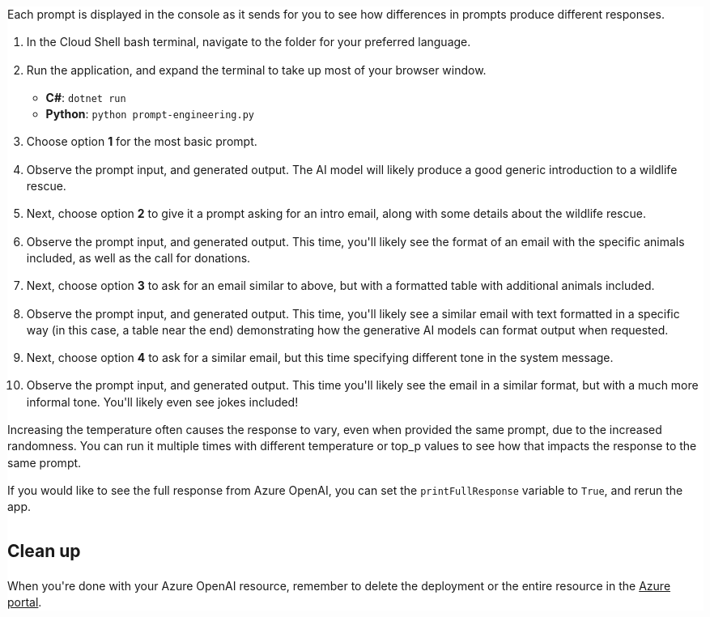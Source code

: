 Each prompt is displayed in the console as it sends for you to see how differences in prompts produce different responses.

1. In the Cloud Shell bash terminal, navigate to the folder for your preferred language.
1. Run the application, and expand the terminal to take up most of your browser window.

    - **C#**: `dotnet run`
    - **Python**: `python prompt-engineering.py`

1. Choose option **1** for the most basic prompt.
1. Observe the prompt input, and generated output. The AI model will likely produce a good generic introduction to a wildlife rescue.
1. Next, choose option **2** to give it a prompt asking for an intro email, along with some details about the wildlife rescue.
1. Observe the prompt input, and generated output. This time, you'll likely see the format of an email with the specific animals included, as well as the call for donations.
1. Next, choose option **3** to ask for an email similar to above, but with a formatted table with additional animals included.
1. Observe the prompt input, and generated output. This time, you'll likely see a similar email with text formatted in a specific way (in this case, a table near the end) demonstrating how the generative AI models can format output when requested.
1. Next, choose option **4** to ask for a similar email, but this time specifying different tone in the system message.
1. Observe the prompt input, and generated output. This time you'll likely see the email in a similar format, but with a much more informal tone. You'll likely even see jokes included!

Increasing the temperature often causes the response to vary, even when provided the same prompt, due to the increased randomness. You can run it multiple times with different temperature or top_p values to see how that impacts the response to the same prompt.

If you would like to see the full response from Azure OpenAI, you can set the `printFullResponse` variable to `True`, and rerun the app.

## Clean up

When you're done with your Azure OpenAI resource, remember to delete the deployment or the entire resource in the [Azure portal](https://portal.azure.com/?azure-portal=true).
